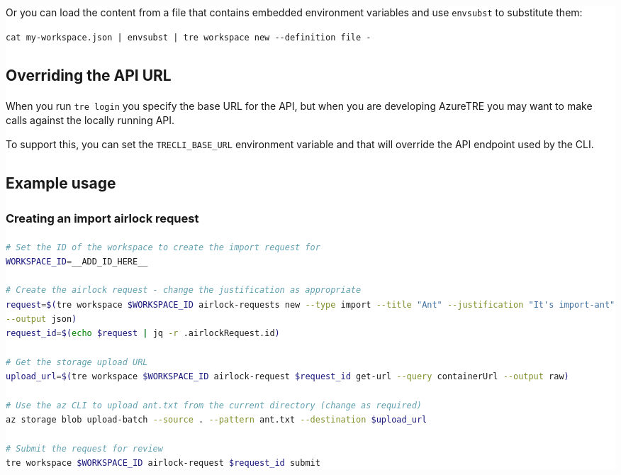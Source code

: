 Or you can load the content from a file that contains embedded environment variables and use `envsubst` to substitute them:

`cat my-workspace.json | envsubst | tre workspace new --definition file -`

## Overriding the API URL

When you run `tre login` you specify the base URL for the API, but when you are developing AzureTRE you may want to make calls against the locally running API.

To support this, you can set the `TRECLI_BASE_URL` environment variable and that will override the API endpoint used by the CLI.


## Example usage

### Creating an import airlock request

```bash
# Set the ID of the workspace to create the import request for
WORKSPACE_ID=__ADD_ID_HERE__

# Create the airlock request - change the justification as appropriate
request=$(tre workspace $WORKSPACE_ID airlock-requests new --type import --title "Ant" --justification "It's import-ant" --output json)
request_id=$(echo $request | jq -r .airlockRequest.id)

# Get the storage upload URL
upload_url=$(tre workspace $WORKSPACE_ID airlock-request $request_id get-url --query containerUrl --output raw)

# Use the az CLI to upload ant.txt from the current directory (change as required)
az storage blob upload-batch --source . --pattern ant.txt --destination $upload_url

# Submit the request for review
tre workspace $WORKSPACE_ID airlock-request $request_id submit

```
